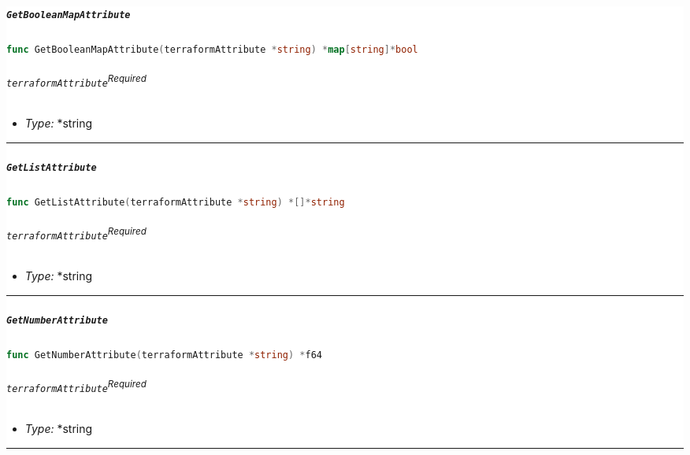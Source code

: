 
##### `GetBooleanMapAttribute` <a name="GetBooleanMapAttribute" id="rhizo-co-terraform-provider-oci.dataOciNetworkLoadBalancerBackendSets.DataOciNetworkLoadBalancerBackendSetsBackendSetCollectionItemsBackendsOutputReference.getBooleanMapAttribute"></a>

```go
func GetBooleanMapAttribute(terraformAttribute *string) *map[string]*bool
```

###### `terraformAttribute`<sup>Required</sup> <a name="terraformAttribute" id="rhizo-co-terraform-provider-oci.dataOciNetworkLoadBalancerBackendSets.DataOciNetworkLoadBalancerBackendSetsBackendSetCollectionItemsBackendsOutputReference.getBooleanMapAttribute.parameter.terraformAttribute"></a>

- *Type:* *string

---

##### `GetListAttribute` <a name="GetListAttribute" id="rhizo-co-terraform-provider-oci.dataOciNetworkLoadBalancerBackendSets.DataOciNetworkLoadBalancerBackendSetsBackendSetCollectionItemsBackendsOutputReference.getListAttribute"></a>

```go
func GetListAttribute(terraformAttribute *string) *[]*string
```

###### `terraformAttribute`<sup>Required</sup> <a name="terraformAttribute" id="rhizo-co-terraform-provider-oci.dataOciNetworkLoadBalancerBackendSets.DataOciNetworkLoadBalancerBackendSetsBackendSetCollectionItemsBackendsOutputReference.getListAttribute.parameter.terraformAttribute"></a>

- *Type:* *string

---

##### `GetNumberAttribute` <a name="GetNumberAttribute" id="rhizo-co-terraform-provider-oci.dataOciNetworkLoadBalancerBackendSets.DataOciNetworkLoadBalancerBackendSetsBackendSetCollectionItemsBackendsOutputReference.getNumberAttribute"></a>

```go
func GetNumberAttribute(terraformAttribute *string) *f64
```

###### `terraformAttribute`<sup>Required</sup> <a name="terraformAttribute" id="rhizo-co-terraform-provider-oci.dataOciNetworkLoadBalancerBackendSets.DataOciNetworkLoadBalancerBackendSetsBackendSetCollectionItemsBackendsOutputReference.getNumberAttribute.parameter.terraformAttribute"></a>

- *Type:* *string

---